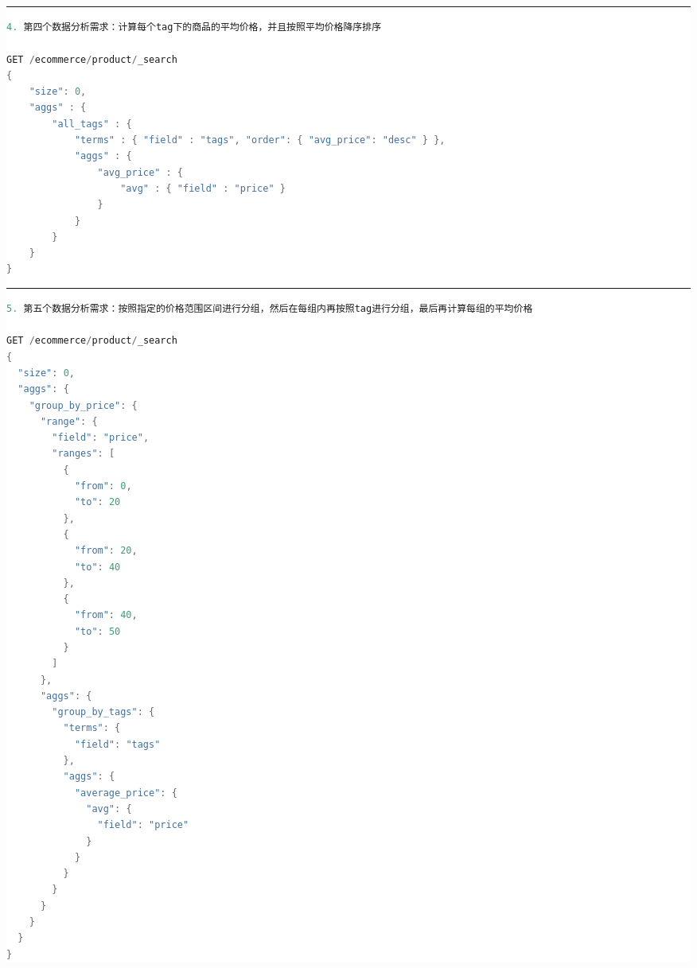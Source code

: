 ----------------------------------------------------------------------------------------------------------------

```java
4. 第四个数据分析需求：计算每个tag下的商品的平均价格，并且按照平均价格降序排序

GET /ecommerce/product/_search
{
    "size": 0,
    "aggs" : {
        "all_tags" : {
            "terms" : { "field" : "tags", "order": { "avg_price": "desc" } },
            "aggs" : {
                "avg_price" : {
                    "avg" : { "field" : "price" }
                }
            }
        }
    }
}
```

----------------------------------------------------------------------------------------------------------------

```java
5. 第五个数据分析需求：按照指定的价格范围区间进行分组，然后在每组内再按照tag进行分组，最后再计算每组的平均价格

GET /ecommerce/product/_search
{
  "size": 0,
  "aggs": {
    "group_by_price": {
      "range": {
        "field": "price",
        "ranges": [
          {
            "from": 0,
            "to": 20
          },
          {
            "from": 20,
            "to": 40
          },
          {
            "from": 40,
            "to": 50
          }
        ]
      },
      "aggs": {
        "group_by_tags": {
          "terms": {
            "field": "tags"
          },
          "aggs": {
            "average_price": {
              "avg": {
                "field": "price"
              }
            }
          }
        }
      }
    }
  }
}
```